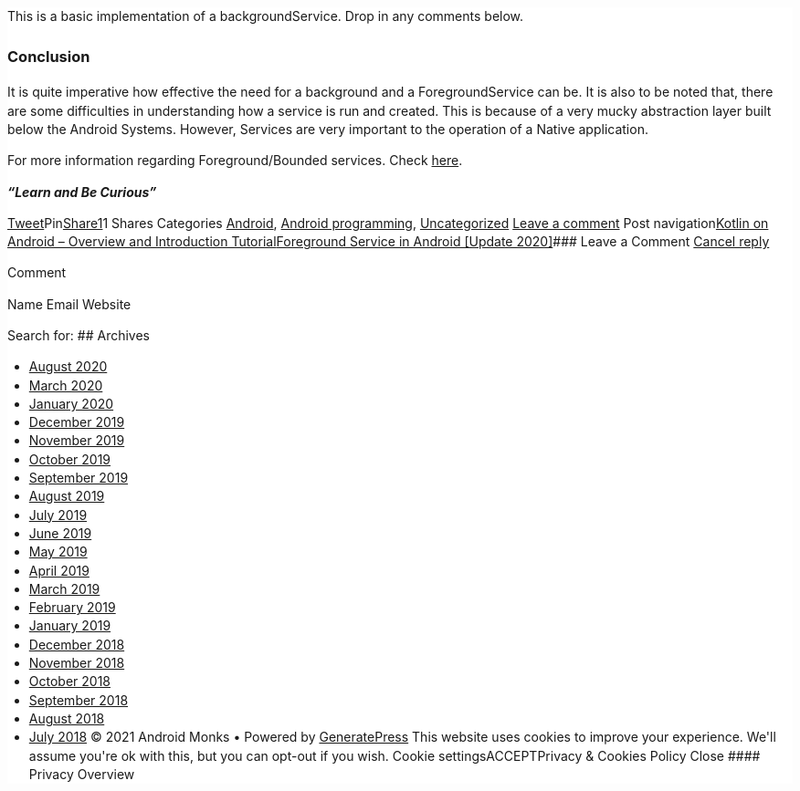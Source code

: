 This is a basic implementation of a backgroundService. Drop in any comments below.

### Conclusion

It is quite imperative how effective the need for a background and a ForegroundService can be. It is also to be noted that, there are some difficulties in understanding how a service is run and created. This is because of a very mucky abstraction layer built below the Android Systems. However, Services are very important to the operation of a Native application.

For more information regarding Foreground/Bounded services. Check [here](https://androidmonks.com/).

***“Learn and Be Curious”***

[Tweet](https://twitter.com/intent/tweet?text=Service+in+Android+-+Android+Tutorial&url=https%3A%2F%2Fandroidmonks.com%2Fservice-android-tutorial%2F)Pin[Share1](https://www.facebook.com/share.php?u=https%3A%2F%2Fandroidmonks.com%2Fservice-android-tutorial%2F)1 Shares Categories [Android](https://androidmonks.com/category/android/), [Android programming](https://androidmonks.com/category/android-programming/), [Uncategorized](https://androidmonks.com/category/uncategorized/) [Leave a comment](https://androidmonks.com/service-android-tutorial/#respond) Post navigation[Kotlin on Android – Overview and Introduction Tutorial](https://androidmonks.com/kotlin-android/)[Foreground Service in Android [Update 2020]](https://androidmonks.com/foreground-service-in-android/)### Leave a Comment [Cancel reply](/service-android-tutorial/#respond)

Comment

Name Email Website  

  Search for:   ## Archives

* [August 2020](https://androidmonks.com/2020/08/)
* [March 2020](https://androidmonks.com/2020/03/)
* [January 2020](https://androidmonks.com/2020/01/)
* [December 2019](https://androidmonks.com/2019/12/)
* [November 2019](https://androidmonks.com/2019/11/)
* [October 2019](https://androidmonks.com/2019/10/)
* [September 2019](https://androidmonks.com/2019/09/)
* [August 2019](https://androidmonks.com/2019/08/)
* [July 2019](https://androidmonks.com/2019/07/)
* [June 2019](https://androidmonks.com/2019/06/)
* [May 2019](https://androidmonks.com/2019/05/)
* [April 2019](https://androidmonks.com/2019/04/)
* [March 2019](https://androidmonks.com/2019/03/)
* [February 2019](https://androidmonks.com/2019/02/)
* [January 2019](https://androidmonks.com/2019/01/)
* [December 2018](https://androidmonks.com/2018/12/)
* [November 2018](https://androidmonks.com/2018/11/)
* [October 2018](https://androidmonks.com/2018/10/)
* [September 2018](https://androidmonks.com/2018/09/)
* [August 2018](https://androidmonks.com/2018/08/)
* [July 2018](https://androidmonks.com/2018/07/)
 © 2021 Android Monks • Powered by [GeneratePress](https://generatepress.com) This website uses cookies to improve your experience. We'll assume you're ok with this, but you can opt-out if you wish. Cookie settingsACCEPTPrivacy & Cookies Policy   Close #### Privacy Overview
